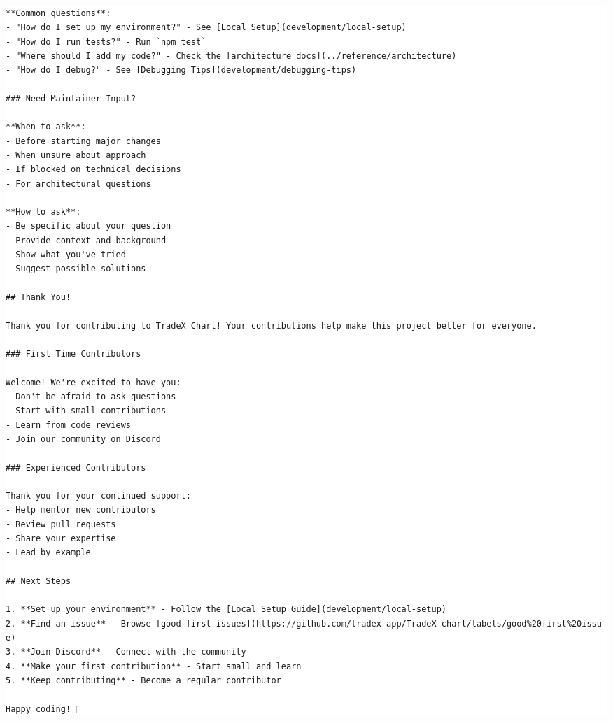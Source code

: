 ```
**Common questions**:
- "How do I set up my environment?" - See [Local Setup](development/local-setup)
- "How do I run tests?" - Run `npm test`
- "Where should I add my code?" - Check the [architecture docs](../reference/architecture)
- "How do I debug?" - See [Debugging Tips](development/debugging-tips)

### Need Maintainer Input?

**When to ask**:
- Before starting major changes
- When unsure about approach
- If blocked on technical decisions
- For architectural questions

**How to ask**:
- Be specific about your question
- Provide context and background
- Show what you've tried
- Suggest possible solutions

## Thank You!

Thank you for contributing to TradeX Chart! Your contributions help make this project better for everyone.

### First Time Contributors

Welcome! We're excited to have you:
- Don't be afraid to ask questions
- Start with small contributions
- Learn from code reviews
- Join our community on Discord

### Experienced Contributors

Thank you for your continued support:
- Help mentor new contributors
- Review pull requests
- Share your expertise
- Lead by example

## Next Steps

1. **Set up your environment** - Follow the [Local Setup Guide](development/local-setup)
2. **Find an issue** - Browse [good first issues](https://github.com/tradex-app/TradeX-chart/labels/good%20first%20issue)
3. **Join Discord** - Connect with the community
4. **Make your first contribution** - Start small and learn
5. **Keep contributing** - Become a regular contributor

Happy coding! 🚀